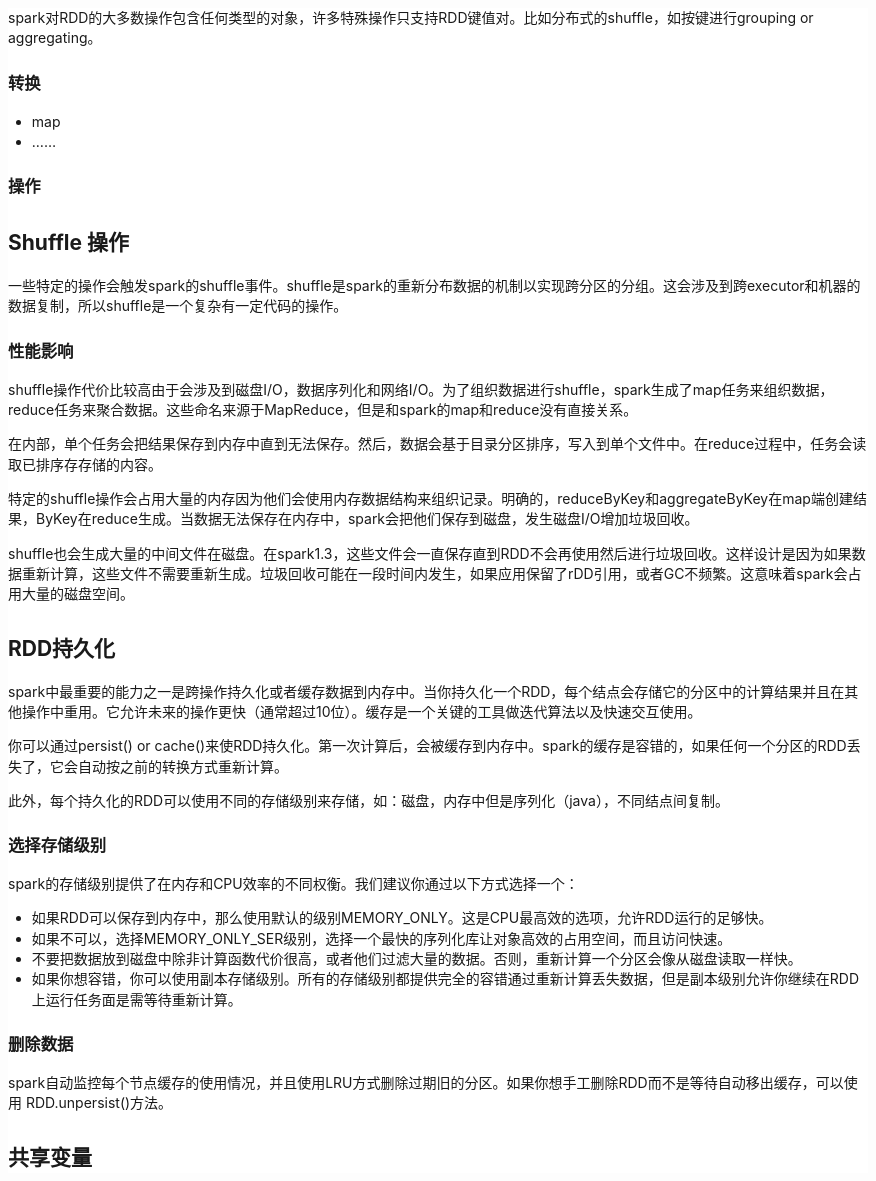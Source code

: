 spark对RDD的大多数操作包含任何类型的对象，许多特殊操作只支持RDD键值对。比如分布式的shuffle，如按键进行grouping or aggregating。

### 转换

- map
- ……

### 操作


## Shuffle 操作

一些特定的操作会触发spark的shuffle事件。shuffle是spark的重新分布数据的机制以实现跨分区的分组。这会涉及到跨executor和机器的数据复制，所以shuffle是一个复杂有一定代码的操作。



### 性能影响

shuffle操作代价比较高由于会涉及到磁盘I/O，数据序列化和网络I/O。为了组织数据进行shuffle，spark生成了map任务来组织数据，reduce任务来聚合数据。这些命名来源于MapReduce，但是和spark的map和reduce没有直接关系。

在内部，单个任务会把结果保存到内存中直到无法保存。然后，数据会基于目录分区排序，写入到单个文件中。在reduce过程中，任务会读取已排序存存储的内容。

特定的shuffle操作会占用大量的内存因为他们会使用内存数据结构来组织记录。明确的，reduceByKey和aggregateByKey在map端创建结果，ByKey在reduce生成。当数据无法保存在内存中，spark会把他们保存到磁盘，发生磁盘I/O增加垃圾回收。

shuffle也会生成大量的中间文件在磁盘。在spark1.3，这些文件会一直保存直到RDD不会再使用然后进行垃圾回收。这样设计是因为如果数据重新计算，这些文件不需要重新生成。垃圾回收可能在一段时间内发生，如果应用保留了rDD引用，或者GC不频繁。这意味着spark会占用大量的磁盘空间。


## RDD持久化

spark中最重要的能力之一是跨操作持久化或者缓存数据到内存中。当你持久化一个RDD，每个结点会存储它的分区中的计算结果并且在其他操作中重用。它允许未来的操作更快（通常超过10位）。缓存是一个关键的工具做迭代算法以及快速交互使用。

你可以通过persist() or cache()来使RDD持久化。第一次计算后，会被缓存到内存中。spark的缓存是容错的，如果任何一个分区的RDD丢失了，它会自动按之前的转换方式重新计算。


此外，每个持久化的RDD可以使用不同的存储级别来存储，如：磁盘，内存中但是序列化（java），不同结点间复制。


### 选择存储级别

spark的存储级别提供了在内存和CPU效率的不同权衡。我们建议你通过以下方式选择一个：

- 如果RDD可以保存到内存中，那么使用默认的级别MEMORY_ONLY。这是CPU最高效的选项，允许RDD运行的足够快。
- 如果不可以，选择MEMORY_ONLY_SER级别，选择一个最快的序列化库让对象高效的占用空间，而且访问快速。
- 不要把数据放到磁盘中除非计算函数代价很高，或者他们过滤大量的数据。否则，重新计算一个分区会像从磁盘读取一样快。
- 如果你想容错，你可以使用副本存储级别。所有的存储级别都提供完全的容错通过重新计算丢失数据，但是副本级别允许你继续在RDD上运行任务面是需等待重新计算。


### 删除数据

spark自动监控每个节点缓存的使用情况，并且使用LRU方式删除过期旧的分区。如果你想手工删除RDD而不是等待自动移出缓存，可以使用 RDD.unpersist()方法。

## 共享变量
